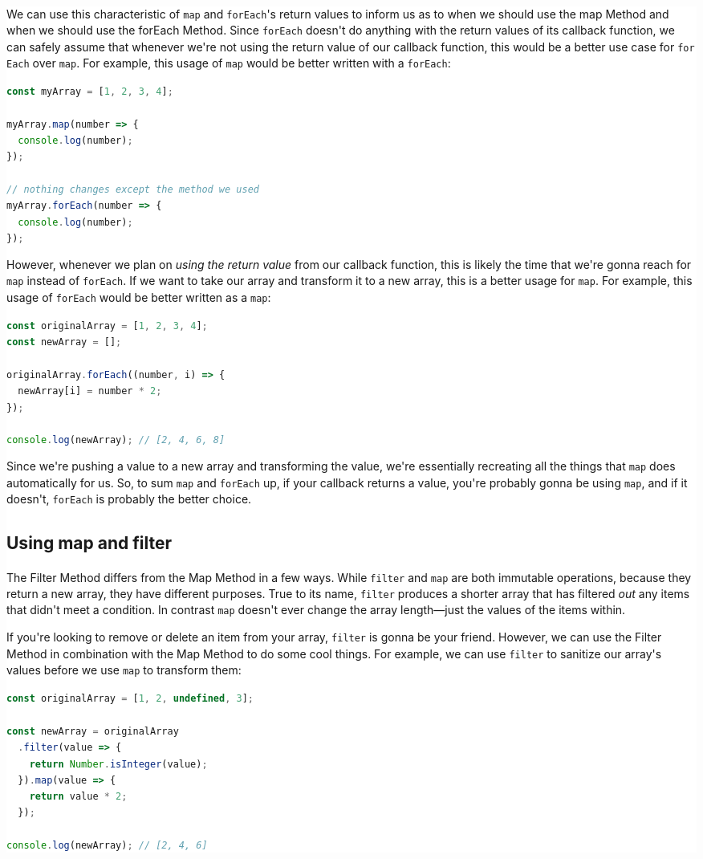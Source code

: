 We can use this characteristic of `map` and `forEach`'s return values to inform us as to when we should use the map Method and when we should use the forEach Method. Since `forEach` doesn't do anything with the return values of its callback function, we can safely assume that whenever we're not using the return value of our callback function, this would be a better use case for `forEach` over `map`. For example, this usage of `map` would be better written with a `forEach`:

```javascript
const myArray = [1, 2, 3, 4];

myArray.map(number => {
  console.log(number);
});

// nothing changes except the method we used
myArray.forEach(number => {
  console.log(number);
});
```

However, whenever we plan on *using the return value* from our callback function, this is likely the time that we're gonna reach for `map` instead of `forEach`. If we want to take our array and transform it to a new array, this is a better usage for `map`. For example, this usage of `forEach` would be better written as a `map`:

```javascript
const originalArray = [1, 2, 3, 4];
const newArray = [];

originalArray.forEach((number, i) => {
  newArray[i] = number * 2;
});

console.log(newArray); // [2, 4, 6, 8]
```

Since we're pushing a value to a new array and transforming the value, we're essentially recreating all the things that `map` does automatically for us. So, to sum `map` and `forEach` up, if your callback returns a value, you're probably gonna be using `map`, and if it doesn't, `forEach` is probably the better choice.

## Using map and filter

The Filter Method differs from the Map Method in a few ways. While `filter` and `map` are both immutable operations, because they return a new array, they have different purposes. True to its name, `filter` produces a shorter array that has filtered *out* any items that didn't meet a condition. In contrast `map` doesn't ever change the array length—just the values of the items within.

If you're looking to remove or delete an item from your array, `filter` is gonna be your friend. However, we can use the Filter Method in combination with the Map Method to do some cool things. For example, we can use `filter` to sanitize our array's values before we use `map` to transform them:

```javascript
const originalArray = [1, 2, undefined, 3];

const newArray = originalArray
  .filter(value => {
    return Number.isInteger(value);
  }).map(value => {
    return value * 2;
  });

console.log(newArray); // [2, 4, 6]
```
